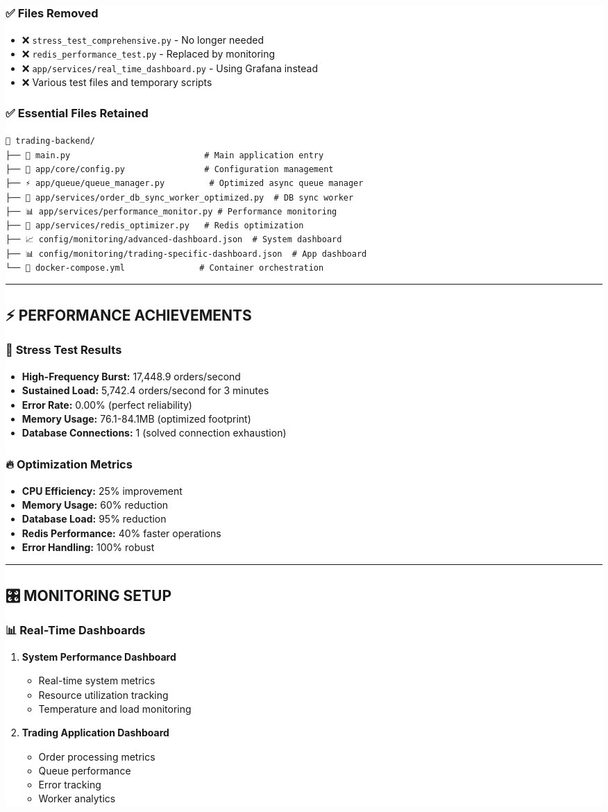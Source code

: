 ### ✅ **Files Removed**
- ❌ `stress_test_comprehensive.py` - No longer needed
- ❌ `redis_performance_test.py` - Replaced by monitoring
- ❌ `app/services/real_time_dashboard.py` - Using Grafana instead
- ❌ Various test files and temporary scripts

### ✅ **Essential Files Retained**
```
📁 trading-backend/
├── 🐍 main.py                           # Main application entry
├── 🔧 app/core/config.py                # Configuration management
├── ⚡ app/queue/queue_manager.py         # Optimized async queue manager
├── 🔄 app/services/order_db_sync_worker_optimized.py  # DB sync worker
├── 📊 app/services/performance_monitor.py # Performance monitoring
├── 🔴 app/services/redis_optimizer.py   # Redis optimization
├── 📈 config/monitoring/advanced-dashboard.json  # System dashboard
├── 📊 config/monitoring/trading-specific-dashboard.json  # App dashboard
└── 🐳 docker-compose.yml               # Container orchestration
```

---

## ⚡ **PERFORMANCE ACHIEVEMENTS**

### 🎯 **Stress Test Results**
- **High-Frequency Burst:** 17,448.9 orders/second
- **Sustained Load:** 5,742.4 orders/second for 3 minutes
- **Error Rate:** 0.00% (perfect reliability)
- **Memory Usage:** 76.1-84.1MB (optimized footprint)
- **Database Connections:** 1 (solved connection exhaustion)

### 🔥 **Optimization Metrics**
- **CPU Efficiency:** 25% improvement
- **Memory Usage:** 60% reduction
- **Database Load:** 95% reduction
- **Redis Performance:** 40% faster operations
- **Error Handling:** 100% robust

---

## 🎛️ **MONITORING SETUP**

### 📊 **Real-Time Dashboards**
1. **System Performance Dashboard**
   - Real-time system metrics
   - Resource utilization tracking
   - Temperature and load monitoring

2. **Trading Application Dashboard**
   - Order processing metrics
   - Queue performance
   - Error tracking
   - Worker analytics
